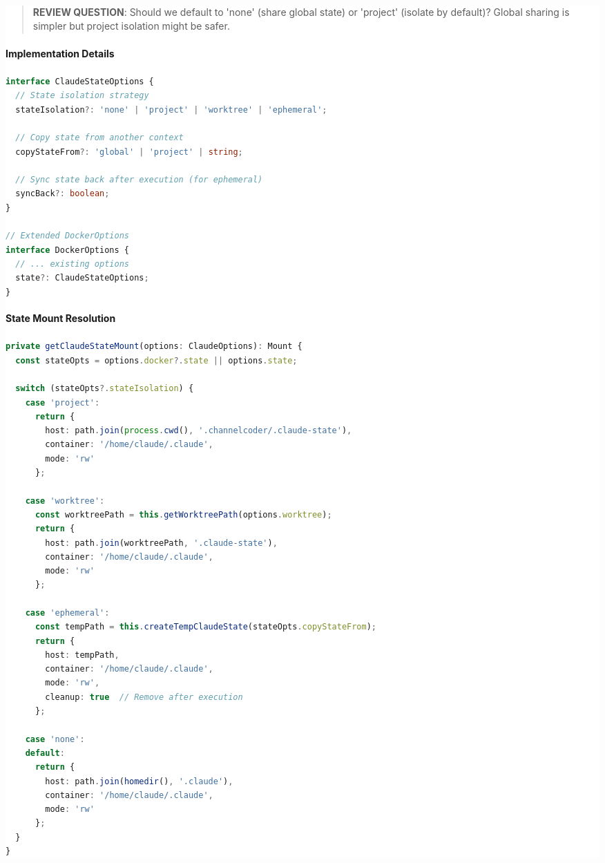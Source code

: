 > **REVIEW QUESTION**: Should we default to 'none' (share global state) or 'project' (isolate by default)? Global sharing is simpler but project isolation might be safer.

#### Implementation Details

```typescript
interface ClaudeStateOptions {
  // State isolation strategy
  stateIsolation?: 'none' | 'project' | 'worktree' | 'ephemeral';
  
  // Copy state from another context
  copyStateFrom?: 'global' | 'project' | string;
  
  // Sync state back after execution (for ephemeral)
  syncBack?: boolean;
}

// Extended DockerOptions
interface DockerOptions {
  // ... existing options
  state?: ClaudeStateOptions;
}
```

#### State Mount Resolution

```typescript
private getClaudeStateMount(options: ClaudeOptions): Mount {
  const stateOpts = options.docker?.state || options.state;
  
  switch (stateOpts?.stateIsolation) {
    case 'project':
      return {
        host: path.join(process.cwd(), '.channelcoder/.claude-state'),
        container: '/home/claude/.claude',
        mode: 'rw'
      };
      
    case 'worktree':
      const worktreePath = this.getWorktreePath(options.worktree);
      return {
        host: path.join(worktreePath, '.claude-state'),
        container: '/home/claude/.claude',
        mode: 'rw'
      };
      
    case 'ephemeral':
      const tempPath = this.createTempClaudeState(stateOpts.copyStateFrom);
      return {
        host: tempPath,
        container: '/home/claude/.claude',
        mode: 'rw',
        cleanup: true  // Remove after execution
      };
      
    case 'none':
    default:
      return {
        host: path.join(homedir(), '.claude'),
        container: '/home/claude/.claude',
        mode: 'rw'
      };
  }
}
```
